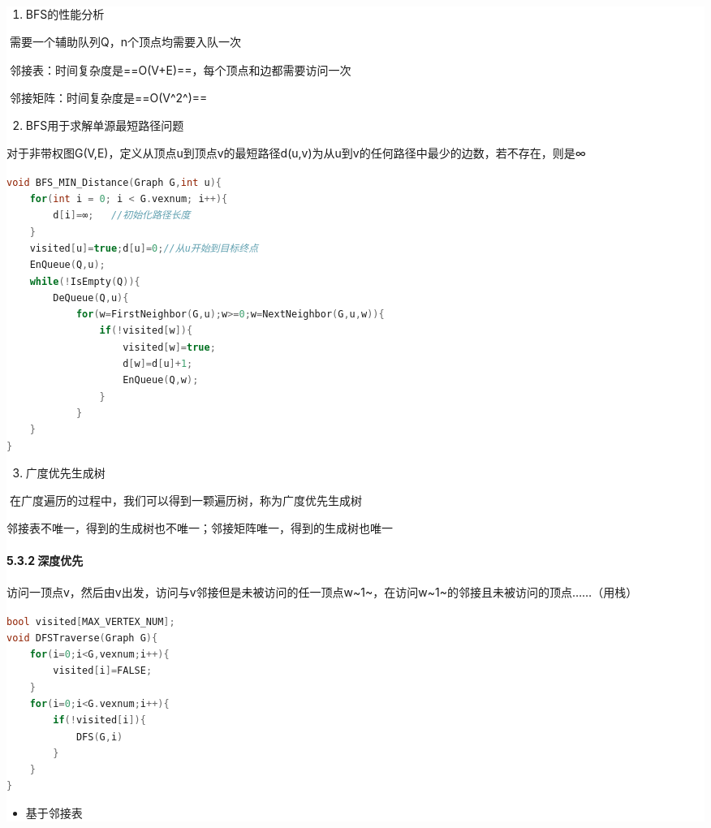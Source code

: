 1. BFS的性能分析

​	需要一个辅助队列Q，n个顶点均需要入队一次

​	邻接表：时间复杂度是==O(V+E)==，每个顶点和边都需要访问一次

​	邻接矩阵：时间复杂度是==O(V^2^)==

2. BFS用于求解单源最短路径问题

​	对于非带权图G(V,E)，定义从顶点u到顶点v的最短路径d(u,v)为从u到v的任何路径中最少的边数，若不存在，则是∞

```c
void BFS_MIN_Distance(Graph G,int u){
    for(int i = 0; i < G.vexnum; i++){
        d[i]=∞;   //初始化路径长度
    }
    visited[u]=true;d[u]=0;//从u开始到目标终点
    EnQueue(Q,u);
    while(!IsEmpty(Q)){
        DeQueue(Q,u){
            for(w=FirstNeighbor(G,u);w>=0;w=NextNeighbor(G,u,w)){
                if(!visited[w]){
                    visited[w]=true;
                    d[w]=d[u]+1;
                    EnQueue(Q,w);
                }
            }
    }
}
```

3. 广度优先生成树

​	在广度遍历的过程中，我们可以得到一颗遍历树，称为广度优先生成树

​	邻接表不唯一，得到的生成树也不唯一；邻接矩阵唯一，得到的生成树也唯一

#### 5.3.2 深度优先

访问一顶点v，然后由v出发，访问与v邻接但是未被访问的任一顶点w~1~，在访问w~1~的邻接且未被访问的顶点……（用栈）

```c
bool visited[MAX_VERTEX_NUM];
void DFSTraverse(Graph G){
    for(i=0;i<G,vexnum;i++){
        visited[i]=FALSE;
    }
    for(i=0;i<G.vexnum;i++){
        if(!visited[i]){
            DFS(G,i)
        }
    }
}
```

* 基于邻接表
